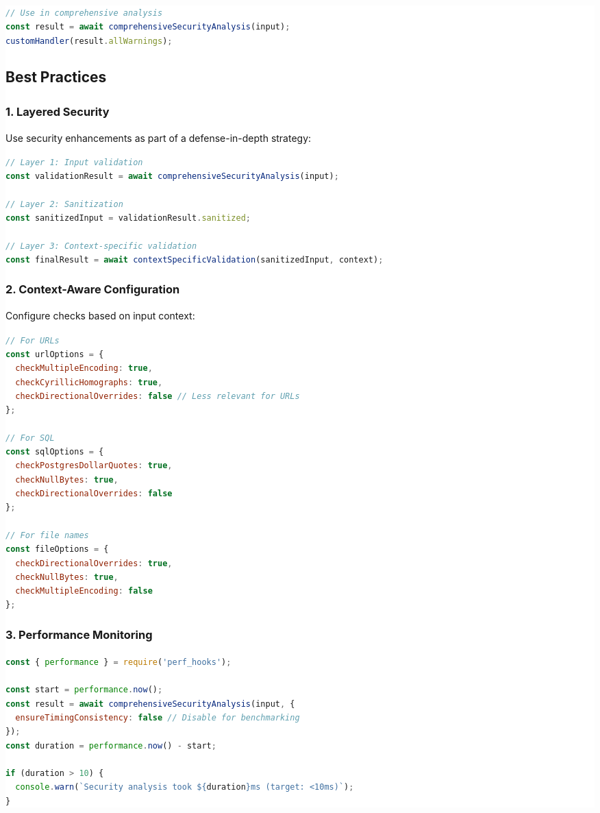 ```javascript
// Use in comprehensive analysis
const result = await comprehensiveSecurityAnalysis(input);
customHandler(result.allWarnings);
```

## Best Practices

### 1. Layered Security
Use security enhancements as part of a defense-in-depth strategy:
```javascript
// Layer 1: Input validation
const validationResult = await comprehensiveSecurityAnalysis(input);

// Layer 2: Sanitization
const sanitizedInput = validationResult.sanitized;

// Layer 3: Context-specific validation
const finalResult = await contextSpecificValidation(sanitizedInput, context);
```

### 2. Context-Aware Configuration
Configure checks based on input context:
```javascript
// For URLs
const urlOptions = {
  checkMultipleEncoding: true,
  checkCyrillicHomographs: true,
  checkDirectionalOverrides: false // Less relevant for URLs
};

// For SQL
const sqlOptions = {
  checkPostgresDollarQuotes: true,
  checkNullBytes: true,
  checkDirectionalOverrides: false
};

// For file names  
const fileOptions = {
  checkDirectionalOverrides: true,
  checkNullBytes: true,
  checkMultipleEncoding: false
};
```

### 3. Performance Monitoring
```javascript
const { performance } = require('perf_hooks');

const start = performance.now();
const result = await comprehensiveSecurityAnalysis(input, {
  ensureTimingConsistency: false // Disable for benchmarking
});
const duration = performance.now() - start;

if (duration > 10) {
  console.warn(`Security analysis took ${duration}ms (target: <10ms)`);
}
```
